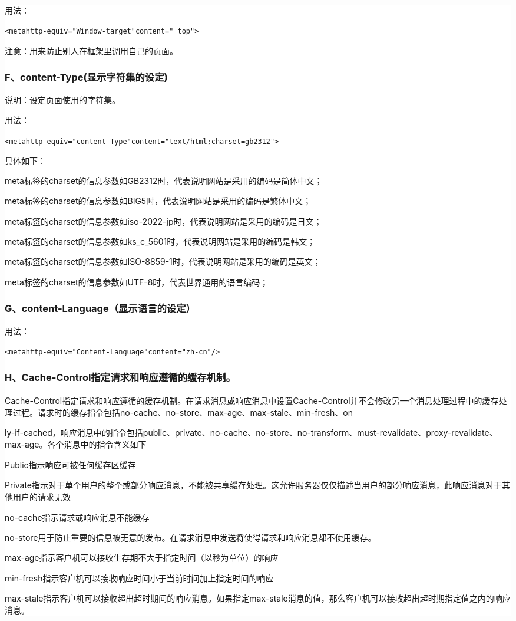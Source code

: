 用法：

```
<metahttp-equiv="Window-target"content="_top">
```

注意：用来防止别人在框架里调用自己的页面。

### F、content-Type(显示字符集的设定)

说明：设定页面使用的字符集。

用法：

```
<metahttp-equiv="content-Type"content="text/html;charset=gb2312">
```

具体如下：

meta标签的charset的信息参数如GB2312时，代表说明网站是采用的编码是简体中文；

meta标签的charset的信息参数如BIG5时，代表说明网站是采用的编码是繁体中文；

meta标签的charset的信息参数如iso-2022-jp时，代表说明网站是采用的编码是日文；

meta标签的charset的信息参数如ks_c_5601时，代表说明网站是采用的编码是韩文；

meta标签的charset的信息参数如ISO-8859-1时，代表说明网站是采用的编码是英文；

meta标签的charset的信息参数如UTF-8时，代表世界通用的语言编码；

### G、content-Language（显示语言的设定）

用法：

```
<metahttp-equiv="Content-Language"content="zh-cn"/>
```

### H、Cache-Control指定请求和响应遵循的缓存机制。

Cache-Control指定请求和响应遵循的缓存机制。在请求消息或响应消息中设置Cache-Control并不会修改另一个消息处理过程中的缓存处理过程。请求时的缓存指令包括no-cache、no-store、max-age、max-stale、min-fresh、on

ly-if-cached，响应消息中的指令包括public、private、no-cache、no-store、no-transform、must-revalidate、proxy-revalidate、max-age。各个消息中的指令含义如下

Public指示响应可被任何缓存区缓存

Private指示对于单个用户的整个或部分响应消息，不能被共享缓存处理。这允许服务器仅仅描述当用户的部分响应消息，此响应消息对于其他用户的请求无效

no-cache指示请求或响应消息不能缓存

no-store用于防止重要的信息被无意的发布。在请求消息中发送将使得请求和响应消息都不使用缓存。

max-age指示客户机可以接收生存期不大于指定时间（以秒为单位）的响应

min-fresh指示客户机可以接收响应时间小于当前时间加上指定时间的响应

max-stale指示客户机可以接收超出超时期间的响应消息。如果指定max-stale消息的值，那么客户机可以接收超出超时期指定值之内的响应消息。

